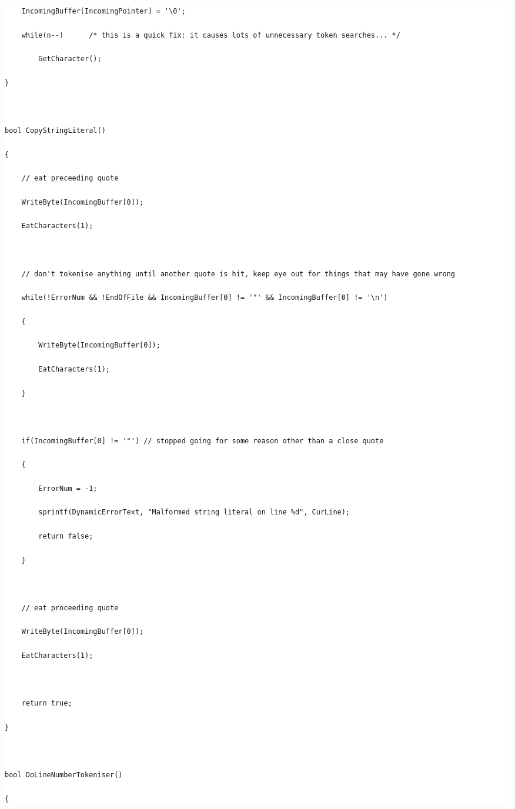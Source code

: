         IncomingBuffer[IncomingPointer] = '\0';

        while(n--)      /* this is a quick fix: it causes lots of unnecessary token searches... */

            GetCharacter();

    }



    bool CopyStringLiteral()

    {

        // eat preceeding quote

        WriteByte(IncomingBuffer[0]);

        EatCharacters(1);



        // don't tokenise anything until another quote is hit, keep eye out for things that may have gone wrong

        while(!ErrorNum && !EndOfFile && IncomingBuffer[0] != '"' && IncomingBuffer[0] != '\n')

        {

            WriteByte(IncomingBuffer[0]);

            EatCharacters(1);

        }



        if(IncomingBuffer[0] != '"') // stopped going for some reason other than a close quote

        {

            ErrorNum = -1;

            sprintf(DynamicErrorText, "Malformed string literal on line %d", CurLine);

            return false;

        }



        // eat proceeding quote

        WriteByte(IncomingBuffer[0]);

        EatCharacters(1);



        return true;

    }



    bool DoLineNumberTokeniser()

    {
